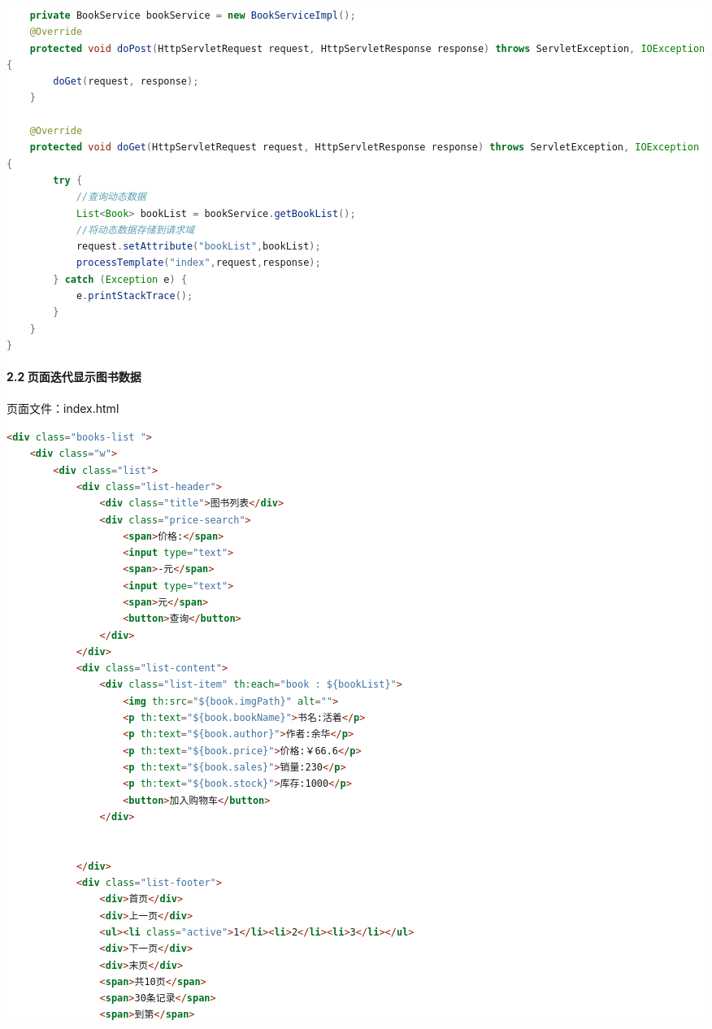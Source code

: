 ```java
    private BookService bookService = new BookServiceImpl();
    @Override
    protected void doPost(HttpServletRequest request, HttpServletResponse response) throws ServletException, IOException {
        doGet(request, response);
    }

    @Override
    protected void doGet(HttpServletRequest request, HttpServletResponse response) throws ServletException, IOException {
        try {
            //查询动态数据
            List<Book> bookList = bookService.getBookList();
            //将动态数据存储到请求域
            request.setAttribute("bookList",bookList);
            processTemplate("index",request,response);
        } catch (Exception e) {
            e.printStackTrace();
        }
    }
}
```

#### 2.2 页面迭代显示图书数据

页面文件：index.html

```html
<div class="books-list ">
    <div class="w">
        <div class="list">
            <div class="list-header">
                <div class="title">图书列表</div>
                <div class="price-search">
                    <span>价格:</span>
                    <input type="text">
                    <span>-元</span>
                    <input type="text">
                    <span>元</span>
                    <button>查询</button>
                </div>
            </div>
            <div class="list-content">
                <div class="list-item" th:each="book : ${bookList}">
                    <img th:src="${book.imgPath}" alt="">
                    <p th:text="${book.bookName}">书名:活着</p>
                    <p th:text="${book.author}">作者:余华</p>
                    <p th:text="${book.price}">价格:￥66.6</p>
                    <p th:text="${book.sales}">销量:230</p>
                    <p th:text="${book.stock}">库存:1000</p>
                    <button>加入购物车</button>
                </div>


            </div>
            <div class="list-footer">
                <div>首页</div>
                <div>上一页</div>
                <ul><li class="active">1</li><li>2</li><li>3</li></ul>
                <div>下一页</div>
                <div>末页</div>
                <span>共10页</span>
                <span>30条记录</span>
                <span>到第</span>
```